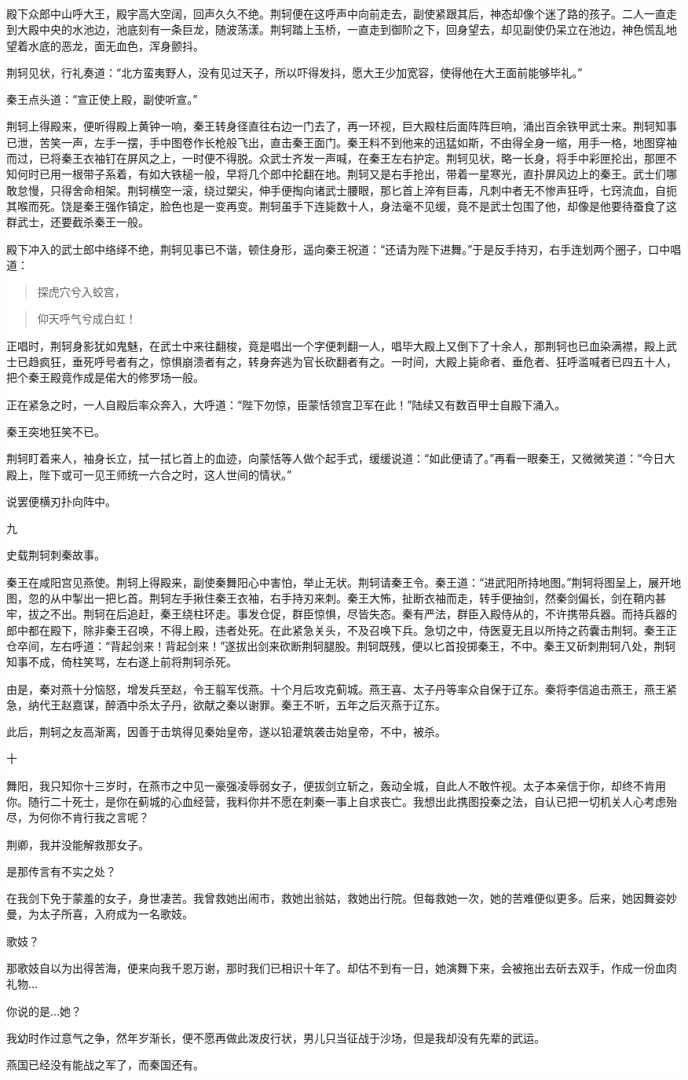 殿下众郎中山呼大王，殿宇高大空阔，回声久久不绝。荆轲便在这呼声中向前走去，副使紧跟其后，神态却像个迷了路的孩子。二人一直走到大殿中央的水池边，池底刻有一条巨龙，随波荡漾。荆轲踏上玉桥，一直走到御阶之下，回身望去，却见副使仍呆立在池边，神色慌乱地望着水底的恶龙，面无血色，浑身颤抖。

荆轲见状，行礼奏道：“北方蛮夷野人，没有见过天子，所以吓得发抖，愿大王少加宽容，使得他在大王面前能够毕礼。”

秦王点头道：“宣正使上殿，副使听宣。”

荆轲上得殿来，便听得殿上黄钟一响，秦王转身径直往右边一门去了，再一环视，巨大殿柱后面阵阵巨响，涌出百余铁甲武士来。荆轲知事已泄，苦笑一声，左手一摆，手中图卷作长枪般飞出，直击秦王面门。秦王料不到他来的迅猛如斯，不由得全身一缩，用手一格，地图穿袖而过，已将秦王衣袖钉在屏风之上，一时便不得脱。众武士齐发一声喊，在秦王左右护定。荆轲见状，略一长身，将手中彩匣抡出，那匣不知何时已用一根带子系着，有如大铁槌一般，早将几个郎中抡翻在地。荆轲又是右手抢出，带着一星寒光，直扑屏风边上的秦王。武士们哪敢怠慢，只得舍命相架。荆轲横空一滚，绕过槊尖，伸手便掏向诸武士腰眼，那匕首上淬有巨毒，凡刺中者无不惨声狂呼，七窍流血，自扼其喉而死。饶是秦王强作镇定，脸色也是一变再变。荆轲虽手下连毙数十人，身法毫不见缓，竟不是武士包围了他，却像是他要待蚕食了这群武士，还要截杀秦王一般。

殿下冲入的武士郎中络绎不绝，荆轲见事已不谐，顿住身形，遥向秦王祝道：“还请为陛下进舞。”于是反手持刃，右手连划两个圈子，口中唱道：

> 探虎穴兮入蛟宫，

> 仰天呼气兮成白虹！

正唱时，荆轲身影犹如鬼魅，在武士中来往翻梭，竟是唱出一个字便刺翻一人，唱毕大殿上又倒下了十余人，那荆轲也已血染满襟，殿上武士已趋疯狂，垂死呼号者有之，惊惧崩溃者有之，转身奔逃为官长砍翻者有之。一时间，大殿上毙命者、垂危者、狂呼滥喊者已四五十人，把个秦王殿竟作成是偌大的修罗场一般。

正在紧急之时，一人自殿后率众奔入，大呼道：“陛下勿惊，臣蒙恬领宫卫军在此！”陆续又有数百甲士自殿下涌入。

秦王突地狂笑不已。

荆轲盯着来人，袖身长立，拭一拭匕首上的血迹，向蒙恬等人做个起手式，缓缓说道：“如此便请了。”再看一眼秦王，又微微笑道：“今日大殿上，陛下或可一见王师统一六合之时，这人世间的情状。”

说罢便横刃扑向阵中。

九

史载荆轲刺秦故事。

秦王在咸阳宫见燕使。荆轲上得殿来，副使秦舞阳心中害怕，举止无状。荆轲请秦王令。秦王道：“进武阳所持地图。”荆轲将图呈上，展开地图，忽的从中掣出一把匕首。荆轲左手揪住秦王衣袖，右手持刃来刺。秦王大怖，扯断衣袖而走，转手便抽剑，然秦剑偏长，剑在鞘内甚牢，拔之不出。荆轲在后追赶，秦王绕柱环走。事发仓促，群臣惊惧，尽皆失态。秦有严法，群臣入殿侍从的，不许携带兵器。而持兵器的郎中都在殿下，除非秦王召唤，不得上殿，违者处死。在此紧急关头，不及召唤下兵。急切之中，侍医夏无且以所持之药囊击荆轲。秦王正仓卒间，左右呼道：“背起剑来！背起剑来！”遂拔出剑来砍断荆轲腿股。荆轲既残，便以匕首投掷秦王，不中。秦王又斫刺荆轲八处，荆轲知事不成，倚柱笑骂，左右遂上前将荆轲杀死。

由是，秦对燕十分恼怒，增发兵至赵，令王翦军伐燕。十个月后攻克蓟城。燕王喜、太子丹等率众自保于辽东。秦将李信追击燕王，燕王紧急，纳代王赵嘉谋，醉酒中杀太子丹，欲献之秦以谢罪。秦王不听，五年之后灭燕于辽东。

此后，荆轲之友高渐离，因善于击筑得见秦始皇帝，遂以铅灌筑袭击始皇帝，不中，被杀。

十

舞阳，我只知你十三岁时，在燕市之中见一豪强凌辱弱女子，便拔剑立斩之，轰动全城，自此人不敢忤视。太子本亲信于你，却终不肯用你。随行二十死士，是你在蓟城的心血经营，我料你并不愿在刺秦一事上自求丧亡。我想出此携图投秦之法，自认已把一切机关人心考虑殆尽，为何你不肯行我之言呢？

荆卿，我并没能解救那女子。

是那传言有不实之处？

在我剑下免于蒙羞的女子，身世凄苦。我曾救她出闹市，救她出翁姑，救她出行院。但每救她一次，她的苦难便似更多。后来，她因舞姿妙曼，为太子所喜，入府成为一名歌妓。

歌妓？

那歌妓自以为出得苦海，便来向我千恩万谢，那时我们已相识十年了。却估不到有一日，她演舞下来，会被拖出去斫去双手，作成一份血肉礼物…

你说的是…她？

我幼时作过意气之争，然年岁渐长，便不愿再做此泼皮行状，男儿只当征战于沙场，但是我却没有先辈的武运。

燕国已经没有能战之军了，而秦国还有。
